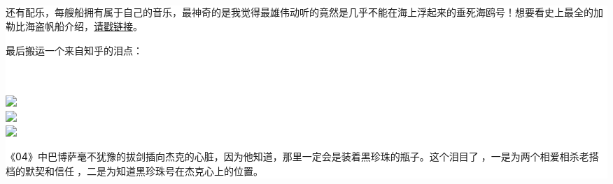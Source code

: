还有配乐，每艘船拥有属于自己的音乐，最神奇的是我觉得最雄伟动听的竟然是几乎不能在海上浮起来的垂死海鸥号！想要看史上最全的加勒比海盗帆船介绍，[请戳链接](https://www.douban.com/note/623427008/)。

最后搬运一个来自知乎的泪点：

<br><br>
![](https://mmbiz.qpic.cn/mmbiz_jpg/qTfsuQibtBYh89MrfRicz26b0oylmdIwo0d6gbkS3cI0z4uOnqv3K7icia4VKiaMCZU3Iha7WAoVKhu7qv8fjSPQHgg/640?wx_fmt=jpeg&tp=webp&wxfrom=5&wx_lazy=1)
<br>
![](https://mmbiz.qpic.cn/mmbiz_jpg/qTfsuQibtBYh89MrfRicz26b0oylmdIwo0A8viaWSee5sOmxfvOjoRK2IFRGp8bvyiaoyQSBpZqMVwxiadAZx1IOWUw/640?wx_fmt=jpeg&tp=webp&wxfrom=5&wx_lazy=1)
<br>
![](https://mmbiz.qpic.cn/mmbiz_jpg/qTfsuQibtBYh89MrfRicz26b0oylmdIwo01YvGrhUOd75SPPegc2J9eJV1bS6VUsbMp5L0lugv3IsAQ972ZTR4Iw/640?wx_fmt=jpeg&tp=webp&wxfrom=5&wx_lazy=1)
<br>

《04》中巴博萨毫不犹豫的拔剑插向杰克的心脏，因为他知道，那里一定会是装着黑珍珠的瓶子。这个泪目了 ，一是为两个相爱相杀老搭档的默契和信任 ，二是为知道黑珍珠号在杰克心上的位置。
